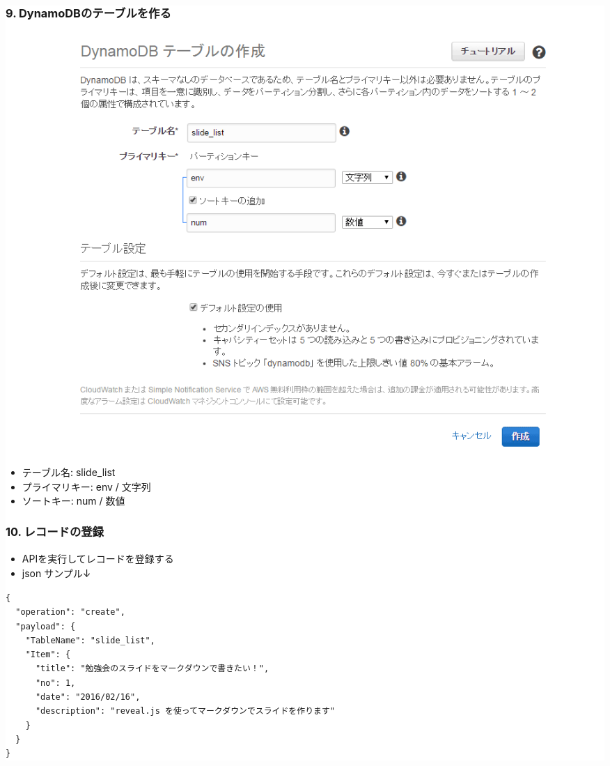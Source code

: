 

### 9. DynamoDBのテーブルを作る

![DynamoDB create table](/slides/img/0011/dynamodb_create_table.png)

- テーブル名: slide_list
- プライマリキー: env / 文字列
- ソートキー: num / 数値



### 10. レコードの登録

- APIを実行してレコードを登録する
- json サンプル↓

```
{
  "operation": "create",
  "payload": {
    "TableName": "slide_list",
    "Item": {
      "title": "勉強会のスライドをマークダウンで書きたい！",
      "no": 1,
      "date": "2016/02/16",
      "description": "reveal.js を使ってマークダウンでスライドを作ります"
    }
  }
}
```
